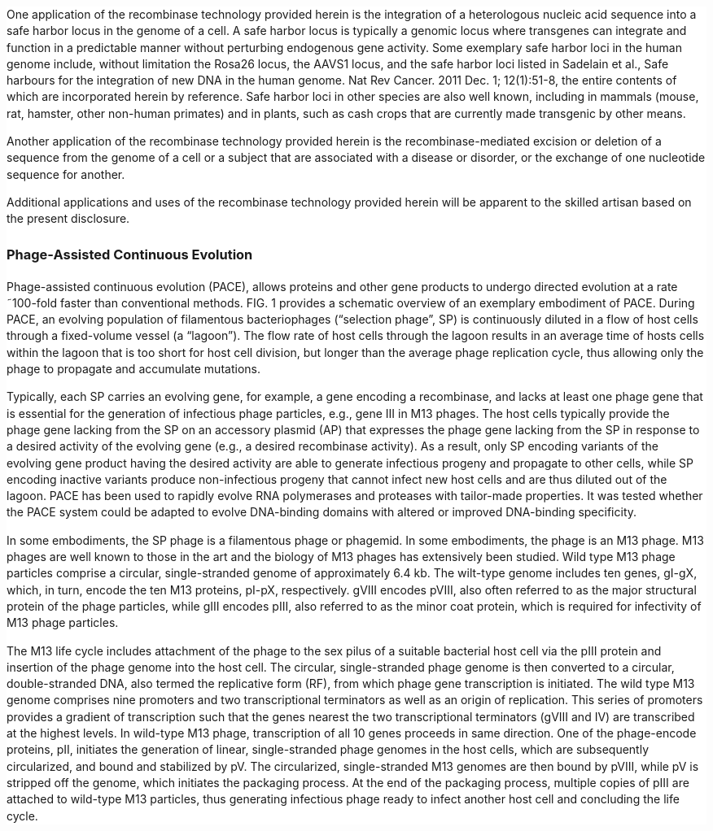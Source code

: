 One application of the recombinase technology provided herein is the integration of a heterologous nucleic acid sequence into a safe harbor locus in the genome of a cell. A safe harbor locus is typically a genomic locus where transgenes can integrate and function in a predictable manner without perturbing endogenous gene activity. Some exemplary safe harbor loci in the human genome include, without limitation the Rosa26 locus, the AAVS1 locus, and the safe harbor loci listed in Sadelain et al., Safe harbours for the integration of new DNA in the human genome. Nat Rev Cancer. 2011 Dec. 1; 12(1):51-8, the entire contents of which are incorporated herein by reference. Safe harbor loci in other species are also well known, including in mammals (mouse, rat, hamster, other non-human primates) and in plants, such as cash crops that are currently made transgenic by other means.

Another application of the recombinase technology provided herein is the recombinase-mediated excision or deletion of a sequence from the genome of a cell or a subject that are associated with a disease or disorder, or the exchange of one nucleotide sequence for another.

Additional applications and uses of the recombinase technology provided herein will be apparent to the skilled artisan based on the present disclosure.

### Phage-Assisted Continuous Evolution

Phage-assisted continuous evolution (PACE), allows proteins and other gene products to undergo directed evolution at a rate ˜100-fold faster than conventional methods. FIG. 1 provides a schematic overview of an exemplary embodiment of PACE. During PACE, an evolving population of filamentous bacteriophages (“selection phage”, SP) is continuously diluted in a flow of host cells through a fixed-volume vessel (a “lagoon”). The flow rate of host cells through the lagoon results in an average time of hosts cells within the lagoon that is too short for host cell division, but longer than the average phage replication cycle, thus allowing only the phage to propagate and accumulate mutations.

Typically, each SP carries an evolving gene, for example, a gene encoding a recombinase, and lacks at least one phage gene that is essential for the generation of infectious phage particles, e.g., gene III in M13 phages. The host cells typically provide the phage gene lacking from the SP on an accessory plasmid (AP) that expresses the phage gene lacking from the SP in response to a desired activity of the evolving gene (e.g., a desired recombinase activity). As a result, only SP encoding variants of the evolving gene product having the desired activity are able to generate infectious progeny and propagate to other cells, while SP encoding inactive variants produce non-infectious progeny that cannot infect new host cells and are thus diluted out of the lagoon. PACE has been used to rapidly evolve RNA polymerases and proteases with tailor-made properties. It was tested whether the PACE system could be adapted to evolve DNA-binding domains with altered or improved DNA-binding specificity.

In some embodiments, the SP phage is a filamentous phage or phagemid. In some embodiments, the phage is an M13 phage. M13 phages are well known to those in the art and the biology of M13 phages has extensively been studied. Wild type M13 phage particles comprise a circular, single-stranded genome of approximately 6.4 kb. The wilt-type genome includes ten genes, gI-gX, which, in turn, encode the ten M13 proteins, pI-pX, respectively. gVIII encodes pVIII, also often referred to as the major structural protein of the phage particles, while gIII encodes pIII, also referred to as the minor coat protein, which is required for infectivity of M13 phage particles.

The M13 life cycle includes attachment of the phage to the sex pilus of a suitable bacterial host cell via the pIII protein and insertion of the phage genome into the host cell. The circular, single-stranded phage genome is then converted to a circular, double-stranded DNA, also termed the replicative form (RF), from which phage gene transcription is initiated. The wild type M13 genome comprises nine promoters and two transcriptional terminators as well as an origin of replication. This series of promoters provides a gradient of transcription such that the genes nearest the two transcriptional terminators (gVIII and IV) are transcribed at the highest levels. In wild-type M13 phage, transcription of all 10 genes proceeds in same direction. One of the phage-encode proteins, pII, initiates the generation of linear, single-stranded phage genomes in the host cells, which are subsequently circularized, and bound and stabilized by pV. The circularized, single-stranded M13 genomes are then bound by pVIII, while pV is stripped off the genome, which initiates the packaging process. At the end of the packaging process, multiple copies of pIII are attached to wild-type M13 particles, thus generating infectious phage ready to infect another host cell and concluding the life cycle.
